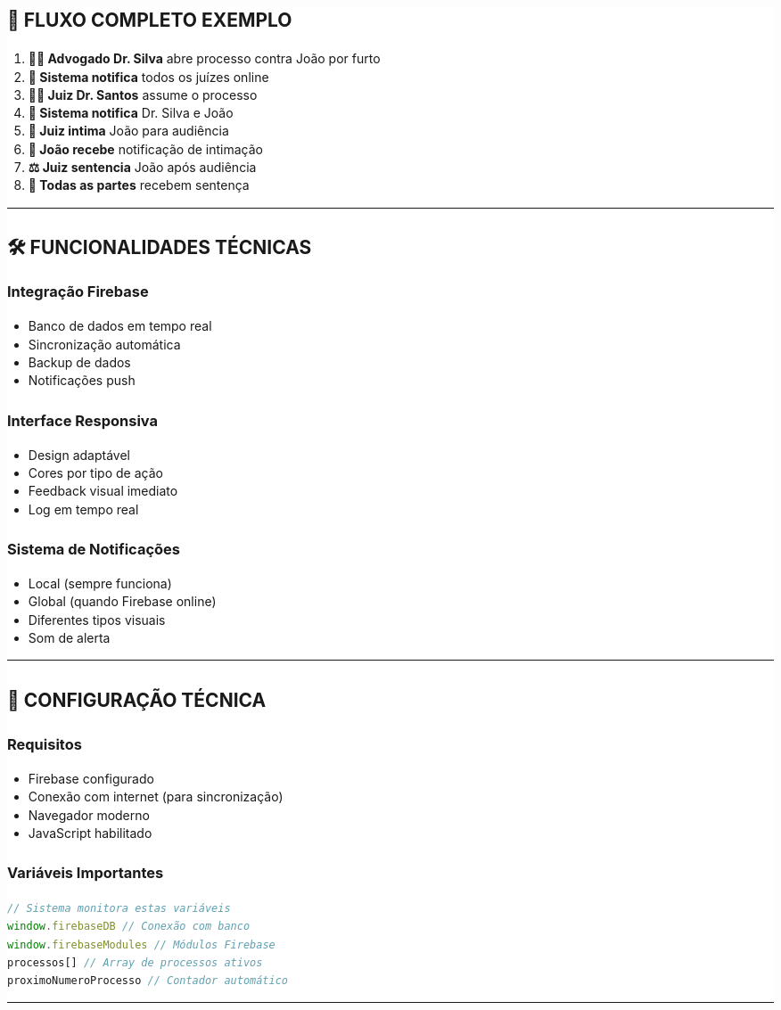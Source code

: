 
## 🎯 **FLUXO COMPLETO EXEMPLO**

1. **👨‍💼 Advogado Dr. Silva** abre processo contra João por furto
2. **🔔 Sistema notifica** todos os juízes online
3. **👨‍⚖️ Juiz Dr. Santos** assume o processo
4. **🔔 Sistema notifica** Dr. Silva e João
5. **📨 Juiz intima** João para audiência
6. **🔔 João recebe** notificação de intimação
7. **⚖️ Juiz sentencia** João após audiência
8. **🔔 Todas as partes** recebem sentença

---

## 🛠️ **FUNCIONALIDADES TÉCNICAS**

### **Integração Firebase**
- Banco de dados em tempo real
- Sincronização automática
- Backup de dados
- Notificações push

### **Interface Responsiva**
- Design adaptável
- Cores por tipo de ação
- Feedback visual imediato
- Log em tempo real

### **Sistema de Notificações**
- Local (sempre funciona)
- Global (quando Firebase online)
- Diferentes tipos visuais
- Som de alerta

---

## 🔧 **CONFIGURAÇÃO TÉCNICA**

### **Requisitos**
- Firebase configurado
- Conexão com internet (para sincronização)
- Navegador moderno
- JavaScript habilitado

### **Variáveis Importantes**
```javascript
// Sistema monitora estas variáveis
window.firebaseDB // Conexão com banco
window.firebaseModules // Módulos Firebase
processos[] // Array de processos ativos
proximoNumeroProcesso // Contador automático
```

---